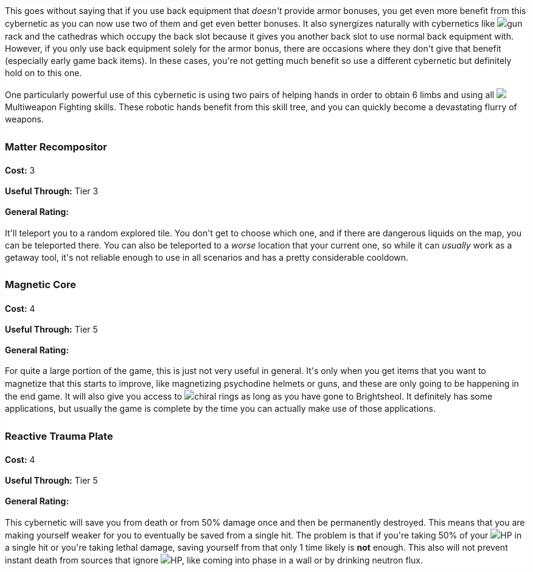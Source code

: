 This goes without saying that if you use back equipment that _doesn't_ provide armor bonuses, you get even more benefit from this cybernetic as you can now use two of them and get even better bonuses. It also synergizes naturally with cybernetics like <span class="injected"><span class="icon-container"><img class="inline-icon" src="/icons/Items/GunRack.png" /></span><span class="cybernetic"><span class="injected"><span class="Y">g</span><span class="Y">u</span><span class="Y">n</span><span class="Y"> </span><span class="Y">r</span><span class="Y">a</span><span class="Y">c</span><span class="Y">k</span></span></span></span> and the cathedras which occupy the back slot because it gives you another back slot to use normal back equipment with. However, if you only use back equipment solely for the armor bonus, there are occasions where they don't give that benefit (especially early game back items). In these cases, you're not getting much benefit so use a different cybernetic but definitely hold on to this one.

One particularly powerful use of this cybernetic is using two pairs of helping hands in order to obtain 6 limbs and using all <span class="injected"><span class="icon-container"><img class="inline-icon" src="/icons/Abilities/Multiweapon Fighting.png" /></span><span class="skill">Multiweapon Fighting</span></span> skills. These robotic hands benefit from this skill tree, and you can quickly become a devastating flurry of weapons.

### Matter Recompositor

<div class="section-info">

**Cost:** 3

**Useful Through:** Tier 3

**General Rating:** <span class="icon-container thumb-down"><input-icon variant="thumbDown"></input-icon></span>

</div>

It'll teleport you to a random explored tile. You don't get to choose which one, and if there are dangerous liquids on the map, you can be teleported there. You can also be teleported to a _worse_ location that your current one, so while it can _usually_ work as a getaway tool, it's not reliable enough to use in all scenarios and has a pretty considerable cooldown.

### Magnetic Core

<div class="section-info">

**Cost:** 4

**Useful Through:** Tier 5

**General Rating:** <span class="icon-container thumb-down"><input-icon variant="thumbDown"></input-icon></span>

</div>

For quite a large portion of the game, this is just not very useful in general. It's only when you get items that you want to magnetize that this starts to improve, like magnetizing psychodine helmets or guns, and these are only going to be happening in the end game. It will also give you access to <span class="injected"><span class="icon-container"><img class="inline-icon" src="/icons/Items/Chiral Rings.png" /></span><span class="object"><span class="injected"><span class="B">c</span><span class="b">h</span><span class="c">i</span><span class="C">r</span><span class="M">a</span><span class="m">l</span><span class="k"> </span><span class="m">r</span><span class="M">i</span><span class="C">n</span><span class="c">g</span><span class="b">s</span></span></span></span> as long as you have gone to Brightsheol. It definitely has some applications, but usually the game is complete by the time you can actually make use of those applications.

### Reactive Trauma Plate

<div class="section-info">

**Cost:** 4

**Useful Through:** Tier 5

**General Rating:** <span class="icon-container thumb-down"><input-icon variant="thumbDown"></input-icon></span>

</div>

This cybernetic will save you from death or from 50% damage once and then be permanently destroyed. This means that you are making yourself weaker for you to eventually be saved from a single hit. The problem is that if you're taking 50% of your <span class="injected"><span class="stat-container"><img class="inline-icon" src="/icons/Text/hitpoints.png" /></span><span class="stat">HP</span></span> in a single hit or you're taking lethal damage, saving yourself from that only 1 time likely is **not** enough. This also will not prevent instant death from sources that ignore <span class="injected"><span class="stat-container"><img class="inline-icon" src="/icons/Text/hitpoints.png" /></span><span class="stat">HP</span></span>, like coming into phase in a wall or by drinking <span class="injected"><span class="B">n</span><span class="b">e</span><span class="K">u</span><span class="y">t</span><span class="Y">r</span><span class="B">o</span><span class="b">n</span><span class="K"> </span><span class="y">f</span><span class="Y">l</span><span class="B">u</span><span class="b">x</span></span>.
